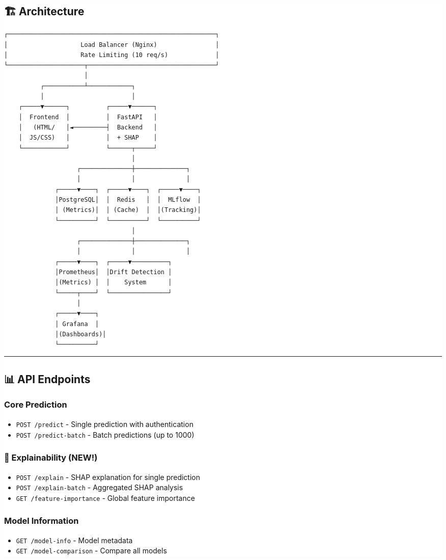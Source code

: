 
## 🏗️ Architecture

```
┌─────────────────────────────────────────────────────────┐
│                    Load Balancer (Nginx)                │
│                    Rate Limiting (10 req/s)             │
└─────────────────────┬───────────────────────────────────┘
                      │
          ┌───────────┴────────────┐
          │                        │
    ┌─────▼──────┐          ┌─────▼──────┐
    │  Frontend  │          │  FastAPI   │
    │   (HTML/   │◄─────────┤  Backend   │
    │  JS/CSS)   │          │  + SHAP    │
    └────────────┘          └──────┬─────┘
                                   │
                    ┌──────────────┼──────────────┐
                    │              │              │
              ┌─────▼────┐  ┌─────▼────┐  ┌─────▼────┐
              │PostgreSQL│  │  Redis   │  │  MLflow  │
              │ (Metrics)│  │ (Cache)  │  │(Tracking)│
              └──────────┘  └──────────┘  └──────────┘
                                   │
                    ┌──────────────┼──────────────┐
                    │              │              │
              ┌─────▼────┐  ┌─────▼──────────┐
              │Prometheus│  │Drift Detection │
              │(Metrics) │  │    System      │
              └─────┬────┘  └────────────────┘
                    │
              ┌─────▼────┐
              │ Grafana  │
              │(Dashboards)│
              └──────────┘
```

---

## 📊 API Endpoints

### Core Prediction
- `POST /predict` - Single prediction with authentication
- `POST /predict-batch` - Batch predictions (up to 1000)

### 🔬 Explainability (NEW!)
- `POST /explain` - SHAP explanation for single prediction
- `POST /explain-batch` - Aggregated SHAP analysis
- `GET /feature-importance` - Global feature importance

### Model Information
- `GET /model-info` - Model metadata
- `GET /model-comparison` - Compare all models
